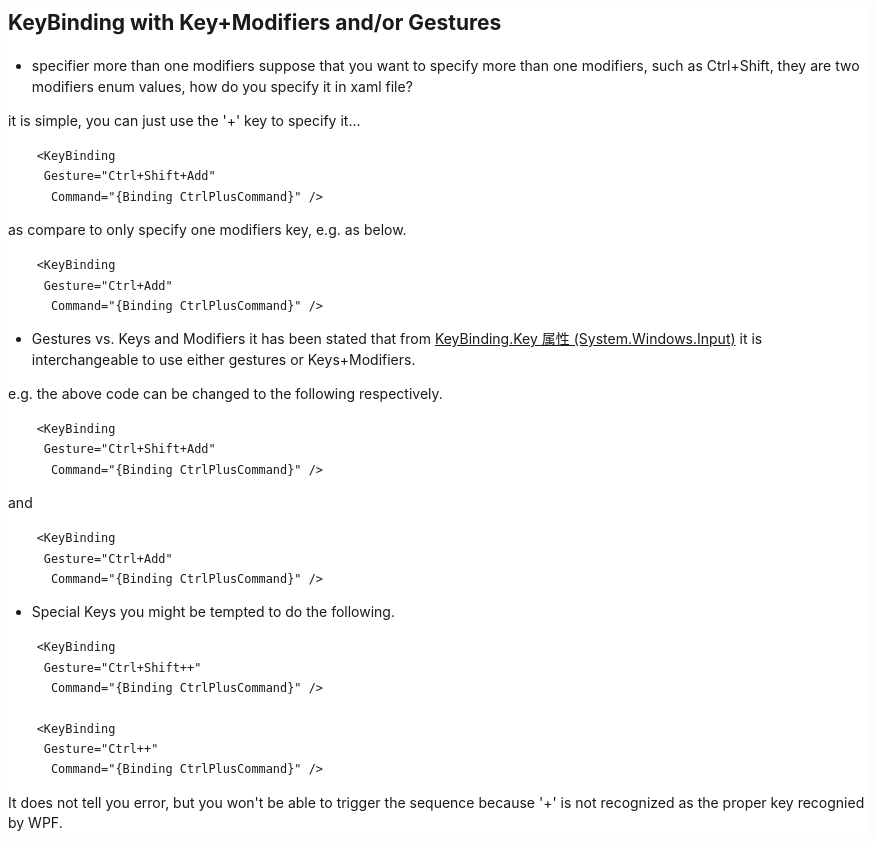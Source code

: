 ## KeyBinding with Key+Modifiers and/or Gestures

*  specifier more than one modifiers
suppose that you want to specify more than one modifiers, such as Ctrl+Shift, they are two modifiers enum values, how do you specify it in xaml file?

it is simple, you can just use the '+' key to specify it...

```
    <KeyBinding
     Gesture="Ctrl+Shift+Add"
      Command="{Binding CtrlPlusCommand}" />
```
as compare to only specify one modifiers key, e.g. as below. 
```
    <KeyBinding
     Gesture="Ctrl+Add"
      Command="{Binding CtrlPlusCommand}" />
```

* Gestures vs. Keys and Modifiers
it has been stated that from [KeyBinding.Key 属性 (System.Windows.Input)](http://msdn.microsoft.com/zh-cn/library/system.windows.input.keybinding.key(v=vs.110).aspx) it is interchangeable to use either gestures or Keys+Modifiers. 

e.g. the above code can be changed to the following respectively.

```
    <KeyBinding
     Gesture="Ctrl+Shift+Add"
      Command="{Binding CtrlPlusCommand}" />
```
and 

```
    <KeyBinding
     Gesture="Ctrl+Add"
      Command="{Binding CtrlPlusCommand}" />
```   


* Special Keys
you might be tempted to do the following. 

```
    <KeyBinding
     Gesture="Ctrl+Shift++"
      Command="{Binding CtrlPlusCommand}" />

    <KeyBinding
     Gesture="Ctrl++"
      Command="{Binding CtrlPlusCommand}" />
```

It does not tell you error, but you won't be able to trigger the sequence because '+' is not recognized as the proper key recognied by WPF.
